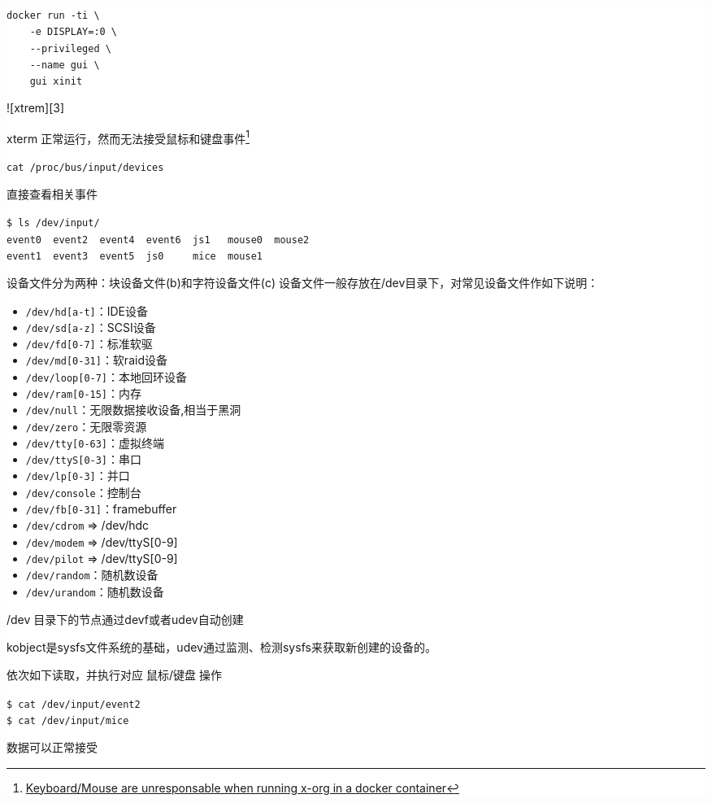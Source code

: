 ```shell
docker run -ti \
    -e DISPLAY=:0 \
    --privileged \
    --name gui \
    gui xinit
```

![xtrem][3]

xterm 正常运行，然而无法接受鼠标和键盘事件[^keyboard-mouse]

```
cat /proc/bus/input/devices
```

直接查看相关事件
```
$ ls /dev/input/
event0  event2  event4  event6  js1   mouse0  mouse2
event1  event3  event5  js0     mice  mouse1
```

设备文件分为两种：块设备文件(b)和字符设备文件(c)
设备文件一般存放在/dev目录下，对常见设备文件作如下说明：

* `/dev/hd[a-t]`：IDE设备
* `/dev/sd[a-z]`：SCSI设备
* `/dev/fd[0-7]`：标准软驱
* `/dev/md[0-31]`：软raid设备
* `/dev/loop[0-7]`：本地回环设备
* `/dev/ram[0-15]`：内存
* `/dev/null`：无限数据接收设备,相当于黑洞
* `/dev/zero`：无限零资源
* `/dev/tty[0-63]`：虚拟终端
* `/dev/ttyS[0-3]`：串口
* `/dev/lp[0-3]`：并口
* `/dev/console`：控制台
* `/dev/fb[0-31]`：framebuffer
* `/dev/cdrom` => /dev/hdc
* `/dev/modem` => /dev/ttyS[0-9]
* `/dev/pilot` => /dev/ttyS[0-9]
* `/dev/random`：随机数设备
* `/dev/urandom`：随机数设备

/dev 目录下的节点通过devf或者udev自动创建

kobject是sysfs文件系统的基础，udev通过监测、检测sysfs来获取新创建的设备的。

依次如下读取，并执行对应 鼠标/键盘 操作
```
$ cat /dev/input/event2
$ cat /dev/input/mice
```

数据可以正常接受


[^Docker-Xorg]: [Docker Xorg](https://forums.rancher.com/t/rancheros-and-sound-module-missing-dev-snd/1799/23)
[^keyboard-mouse]: [Keyboard/Mouse are unresponsable when running x-org in a docker container](http://stackoverflow.com/questions/33585482/keyboard-mouse-are-unresponsable-when-running-x-org-in-a-docker-container)
[^gui-application]: [Running a GUI application in a Docker container](https://linuxmeerkat.wordpress.com/2014/10/17/running-a-gui-application-in-a-docker-container/)
[^coreos-cto-containers-are-next-linux-package-manager]: [CoreOS CTO: Containers Are the Next Linux Package Manager](https://www.linux.com/news/coreos-cto-containers-are-next-linux-package-manager)
[^packaging]: [应用程序打包技术](https://yangwenbo.com/articles/packaging-1-src.html)
[^7210064]: [Broken by design: systemd](https://news.ycombinator.com/item?id=7210064)
[^monitoring-events-keyboard-mouse-in-x]: [monitoring-events-keyboard-mouse-in-x](http://unix.stackexchange.com/questions/146287/monitoring-events-keyboard-mouse-in-x)
  [1]: https://i0.wp.com/upload.wikimedia.org/wikipedia/commons/thumb/0/03/X_client_server_example.svg/284px-X_client_server_example.svg.png
  [2]: https://i.loli.net/2018/04/18/5ad7617c6bd97.png
  [3]: https://i.loli.net/2018/04/18/5ad761e10aa29.png
  [4]: https://pbs.twimg.com/media/CgrYS2JWIAAARwp.jpg
  [5]: https://pbs.twimg.com/media/CgrW3oeWgAA7Jow.jpg